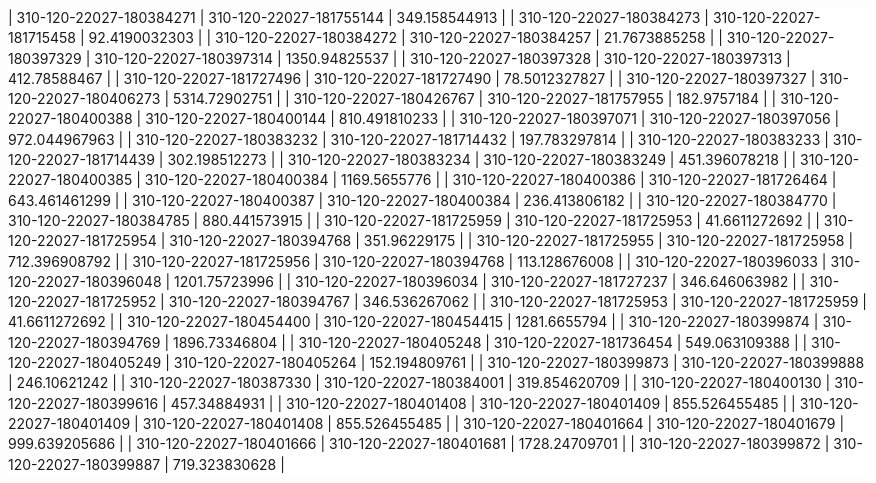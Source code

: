 | 310-120-22027-180384271 | 310-120-22027-181755144 | 349.158544913 |
| 310-120-22027-180384273 | 310-120-22027-181715458 | 92.4190032303 |
| 310-120-22027-180384272 | 310-120-22027-180384257 | 21.7673885258 |
| 310-120-22027-180397329 | 310-120-22027-180397314 | 1350.94825537 |
| 310-120-22027-180397328 | 310-120-22027-180397313 | 412.78588467 |
| 310-120-22027-181727496 | 310-120-22027-181727490 | 78.5012327827 |
| 310-120-22027-180397327 | 310-120-22027-180406273 | 5314.72902751 |
| 310-120-22027-180426767 | 310-120-22027-181757955 | 182.9757184 |
| 310-120-22027-180400388 | 310-120-22027-180400144 | 810.491810233 |
| 310-120-22027-180397071 | 310-120-22027-180397056 | 972.044967963 |
| 310-120-22027-180383232 | 310-120-22027-181714432 | 197.783297814 |
| 310-120-22027-180383233 | 310-120-22027-181714439 | 302.198512273 |
| 310-120-22027-180383234 | 310-120-22027-180383249 | 451.396078218 |
| 310-120-22027-180400385 | 310-120-22027-180400384 | 1169.5655776 |
| 310-120-22027-180400386 | 310-120-22027-181726464 | 643.461461299 |
| 310-120-22027-180400387 | 310-120-22027-180400384 | 236.413806182 |
| 310-120-22027-180384770 | 310-120-22027-180384785 | 880.441573915 |
| 310-120-22027-181725959 | 310-120-22027-181725953 | 41.6611272692 |
| 310-120-22027-181725954 | 310-120-22027-180394768 | 351.96229175 |
| 310-120-22027-181725955 | 310-120-22027-181725958 | 712.396908792 |
| 310-120-22027-181725956 | 310-120-22027-180394768 | 113.128676008 |
| 310-120-22027-180396033 | 310-120-22027-180396048 | 1201.75723996 |
| 310-120-22027-180396034 | 310-120-22027-181727237 | 346.646063982 |
| 310-120-22027-181725952 | 310-120-22027-180394767 | 346.536267062 |
| 310-120-22027-181725953 | 310-120-22027-181725959 | 41.6611272692 |
| 310-120-22027-180454400 | 310-120-22027-180454415 | 1281.6655794 |
| 310-120-22027-180399874 | 310-120-22027-180394769 | 1896.73346804 |
| 310-120-22027-180405248 | 310-120-22027-181736454 | 549.063109388 |
| 310-120-22027-180405249 | 310-120-22027-180405264 | 152.194809761 |
| 310-120-22027-180399873 | 310-120-22027-180399888 | 246.10621242 |
| 310-120-22027-180387330 | 310-120-22027-180384001 | 319.854620709 |
| 310-120-22027-180400130 | 310-120-22027-180399616 | 457.34884931 |
| 310-120-22027-180401408 | 310-120-22027-180401409 | 855.526455485 |
| 310-120-22027-180401409 | 310-120-22027-180401408 | 855.526455485 |
| 310-120-22027-180401664 | 310-120-22027-180401679 | 999.639205686 |
| 310-120-22027-180401666 | 310-120-22027-180401681 | 1728.24709701 |
| 310-120-22027-180399872 | 310-120-22027-180399887 | 719.323830628 |